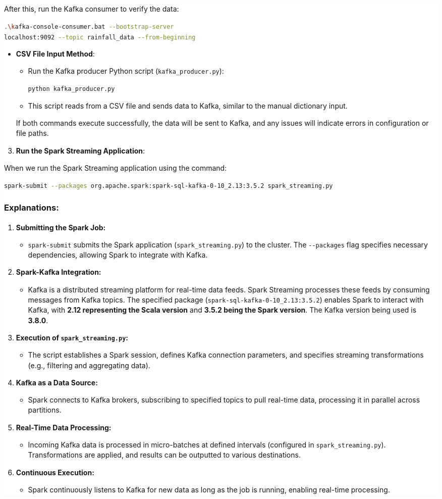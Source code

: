 
  After this, run the Kafka consumer to verify the data:

  ```bash
  .\kafka-console-consumer.bat --bootstrap-server
  localhost:9092 --topic rainfall_data --from-beginning
  ```

- **CSV File Input Method**:

  - Run the Kafka producer Python script (`kafka_producer.py`):
    ```bash
    python kafka_producer.py
    ```
  - This script reads from a CSV file and sends data to Kafka, similar to the manual dictionary input.

  If both commands execute successfully, the data will be sent to Kafka, and any issues will indicate errors in configuration or file paths.

3. **Run the Spark Streaming Application**:

When we run the Spark Streaming application using the command:

```bash
spark-submit --packages org.apache.spark:spark-sql-kafka-0-10_2.13:3.5.2 spark_streaming.py
```

### Explanations:

1. **Submitting the Spark Job:**

   - `spark-submit` submits the Spark application (`spark_streaming.py`) to the cluster. The `--packages` flag specifies necessary dependencies, allowing Spark to integrate with Kafka.

2. **Spark-Kafka Integration:**

   - Kafka is a distributed streaming platform for real-time data feeds. Spark Streaming processes these feeds by consuming messages from Kafka topics. The specified package (`spark-sql-kafka-0-10_2.13:3.5.2`) enables Spark to interact with Kafka, with **2.12 representing the Scala version** and **3.5.2 being the Spark version**. The Kafka version being used is **3.8.0**.

3. **Execution of `spark_streaming.py`:**

   - The script establishes a Spark session, defines Kafka connection parameters, and specifies streaming transformations (e.g., filtering and aggregating data).

4. **Kafka as a Data Source:**

   - Spark connects to Kafka brokers, subscribing to specified topics to pull real-time data, processing it in parallel across partitions.

5. **Real-Time Data Processing:**

   - Incoming Kafka data is processed in micro-batches at defined intervals (configured in `spark_streaming.py`). Transformations are applied, and results can be outputted to various destinations.

6. **Continuous Execution:**

   - Spark continuously listens to Kafka for new data as long as the job is running, enabling real-time processing.
